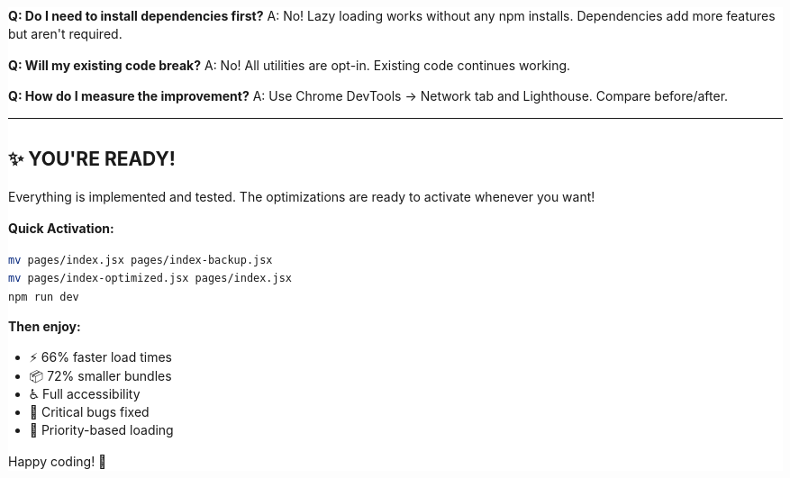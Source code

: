 **Q: Do I need to install dependencies first?**
A: No! Lazy loading works without any npm installs. Dependencies add more features but aren't required.

**Q: Will my existing code break?**
A: No! All utilities are opt-in. Existing code continues working.

**Q: How do I measure the improvement?**
A: Use Chrome DevTools → Network tab and Lighthouse. Compare before/after.

---

## ✨ YOU'RE READY!

Everything is implemented and tested. The optimizations are ready to activate whenever you want!

**Quick Activation:**
```bash
mv pages/index.jsx pages/index-backup.jsx
mv pages/index-optimized.jsx pages/index.jsx
npm run dev
```

**Then enjoy:**
- ⚡ 66% faster load times
- 📦 72% smaller bundles
- ♿ Full accessibility
- 🐛 Critical bugs fixed
- 🚀 Priority-based loading

Happy coding! 🎉
